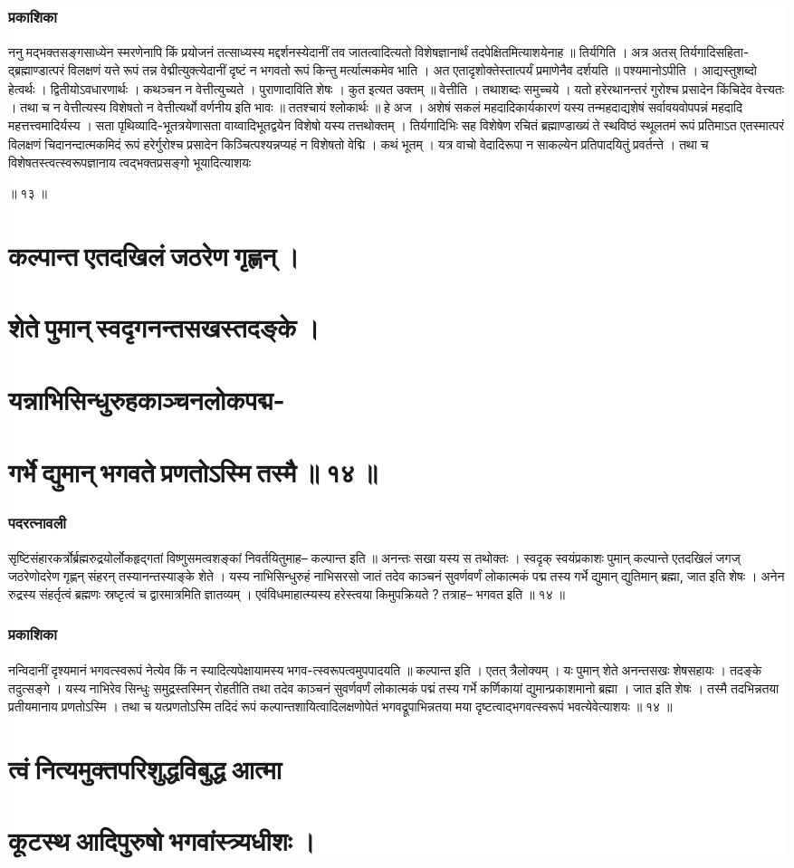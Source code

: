 ### **प्रकाशिका**

ननु मद्भक्तसङ्गसाध्येन स्मरणेनापि किं प्रयोजनं तत्साध्यस्य मद्दर्शनस्येदानीं तव जातत्वादित्यतो विशेषज्ञानार्थं तदपेक्षितमित्याशयेनाह ॥ तिर्यगिति । अत्र अतस् तिर्यगादिसहिता-द्ब्रह्माण्डात्परं विलक्षणं यत्ते रूपं तन्न वेद्मीत्युक्त्येदानीं दृष्टं न भगवतो रूपं किन्तु मर्त्यात्मकमेव भाति । अत एतादृशोक्तेस्तात्पर्यं प्रमाणेनैव दर्शयति ॥ पश्यमानोऽपीति । आद्यस्तुशब्दो हेत्वर्थः । द्वितीयोऽवधारणार्थः । कथञ्चन न वेत्तीत्युच्यते । पुराणादाविति शेषः । कुत इत्यत उक्तम् ॥ वेत्तीति । तथाशब्दः समुच्चये । यतो हरेरथानन्तरं गुरोश्च प्रसादेन किंचिदेव वेत्त्यतः । तथा च न वेत्तीत्यस्य विशेषतो न वेत्तीत्यर्थो वर्णनीय इति भावः ॥ ततश्चायं श्लोकार्थः ॥ हे अज । अशेषं सकलं महदादिकार्यकारणं यस्य तन्महदाद्यशेषं सर्वावयवोपपन्नं महदादि महत्तत्त्वमादिर्यस्य । सता पृथिव्यादि-भूतत्रयेणासता वाय्वादिभूतद्वयेन विशेषो यस्य तत्तथोक्तम् । तिर्यगादिभिः सह विशेषेण रचितं ब्रह्माण्डाख्यं ते स्थविष्ठं स्थूलतमं रूपं प्रतिमाऽत एतस्मात्परं विलक्षणं चिदानन्दात्मकमिदं रूपं हरेर्गुरोश्च प्रसादेन किञ्चित्पश्यन्नप्यहं न विशेषतो वेद्मि । कथं भूतम् । यत्र वाचो वेदादिरूपा न साकल्येन प्रतिपादयितुं प्रवर्तन्ते । तथा च विशेषतस्त्वत्स्वरूपज्ञानाय त्वद्भक्तप्रसङ्गो भूयादित्याशयः

॥ १३ ॥

# **कल्पान्त एतदखिलं जठरेण गृह्णन् ।**

# **शेते पुमान् स्वदृगनन्तसखस्तदङ्के ।**

# **यन्नाभिसिन्धुरुहकाञ्चनलोकपद्म-**

# **गर्भे द्युमान् भगवते प्रणतोऽस्मि तस्मै ॥ १४ ॥**

### **पदरत्नावली**

सृष्टिसंहारकर्त्रोर्ब्रह्मरुद्रयोर्लोकहृद्गतां विष्णुसमत्वशङ्कां निवर्तयितुमाह– कल्पान्त इति ॥ अनन्तः सखा यस्य स तथोक्तः । स्वदृक् स्वयंप्रकाशः पुमान् कल्पान्ते एतदखिलं जगज् जठरेणोदरेण गृह्णन् संहरन् तस्यानन्तस्याङ्के शेते । यस्य नाभिसिन्धुरुहं नाभिसरसो जातं तदेव काञ्चनं सुवर्णवर्णं लोकात्मकं पद्म तस्य गर्भे द्युमान् द्युतिमान् ब्रह्मा, जात इति शेषः । अनेन रुद्रस्य संहर्तृत्वं ब्रह्मणः स्रष्टृत्वं च द्वारमात्रमिति ज्ञातव्यम् । एवंविधमाहात्म्यस्य हरेस्त्वया किमुपक्रियते ? तत्राह– भगवत इति ॥ १४ ॥

### **प्रकाशिका**

नन्विदानीं दृश्यमानं भगवत्स्वरूपं नेत्येव किं न स्यादित्यपेक्षायामस्य भगव-त्स्वरूपत्वमुपपादयति ॥ कल्पान्त इति । एतत् त्रैलोक्यम् । यः पुमान् शेते अनन्तसखः शेषसहायः । तदङ्के तदुत्सङ्गे । यस्य नाभिरेव सिन्धुः समुद्रस्तस्मिन् रोहतीति तथा तदेव काञ्चनं सुवर्णवर्णं लोकात्मकं पद्मं तस्य गर्भे कर्णिकायां द्युमान्प्रकाशमानो ब्रह्मा । जात इति शेषः । तस्मै तदभिन्नतया प्रतीयमानाय प्रणतोऽस्मि । तथा च यत्प्रणतोऽस्मि तदिदं रूपं कल्पान्तशायित्वादिलक्षणोपेतं भगवद्रूपाभिन्नतया मया दृष्टत्वाद्भगवत्स्वरूपं भवत्येवेत्याशयः ॥ १४ ॥

# **त्वं नित्यमुक्तपरिशुद्धविबुद्ध आत्मा**

# **कूटस्थ आदिपुरुषो भगवांस्त्र्यधीशः ।**
